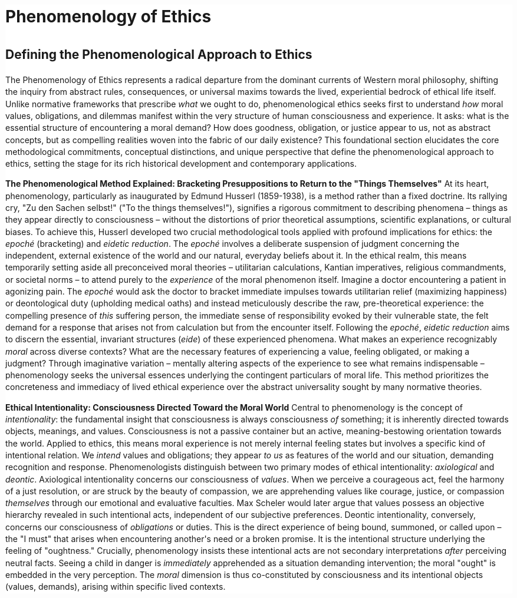 
# Phenomenology of Ethics

## Defining the Phenomenological Approach to Ethics

The Phenomenology of Ethics represents a radical departure from the dominant currents of Western moral philosophy, shifting the inquiry from abstract rules, consequences, or universal maxims towards the lived, experiential bedrock of ethical life itself. Unlike normative frameworks that prescribe *what* we ought to do, phenomenological ethics seeks first to understand *how* moral values, obligations, and dilemmas manifest within the very structure of human consciousness and experience. It asks: what is the essential structure of encountering a moral demand? How does goodness, obligation, or justice appear to us, not as abstract concepts, but as compelling realities woven into the fabric of our daily existence? This foundational section elucidates the core methodological commitments, conceptual distinctions, and unique perspective that define the phenomenological approach to ethics, setting the stage for its rich historical development and contemporary applications.

**The Phenomenological Method Explained: Bracketing Presuppositions to Return to the "Things Themselves"**
At its heart, phenomenology, particularly as inaugurated by Edmund Husserl (1859-1938), is a method rather than a fixed doctrine. Its rallying cry, "Zu den Sachen selbst!" ("To the things themselves!"), signifies a rigorous commitment to describing phenomena – things as they appear directly to consciousness – without the distortions of prior theoretical assumptions, scientific explanations, or cultural biases. To achieve this, Husserl developed two crucial methodological tools applied with profound implications for ethics: the *epoché* (bracketing) and *eidetic reduction*. The *epoché* involves a deliberate suspension of judgment concerning the independent, external existence of the world and our natural, everyday beliefs about it. In the ethical realm, this means temporarily setting aside all preconceived moral theories – utilitarian calculations, Kantian imperatives, religious commandments, or societal norms – to attend purely to the *experience* of the moral phenomenon itself. Imagine a doctor encountering a patient in agonizing pain. The *epoché* would ask the doctor to bracket immediate impulses towards utilitarian relief (maximizing happiness) or deontological duty (upholding medical oaths) and instead meticulously describe the raw, pre-theoretical experience: the compelling presence of *this* suffering person, the immediate sense of responsibility evoked by their vulnerable state, the felt demand for a response that arises not from calculation but from the encounter itself. Following the *epoché*, *eidetic reduction* aims to discern the essential, invariant structures (*eide*) of these experienced phenomena. What makes an experience recognizably *moral* across diverse contexts? What are the necessary features of experiencing a value, feeling obligated, or making a judgment? Through imaginative variation – mentally altering aspects of the experience to see what remains indispensable – phenomenology seeks the universal essences underlying the contingent particulars of moral life. This method prioritizes the concreteness and immediacy of lived ethical experience over the abstract universality sought by many normative theories.

**Ethical Intentionality: Consciousness Directed Toward the Moral World**
Central to phenomenology is the concept of *intentionality*: the fundamental insight that consciousness is always consciousness *of* something; it is inherently directed towards objects, meanings, and values. Consciousness is not a passive container but an active, meaning-bestowing orientation towards the world. Applied to ethics, this means moral experience is not merely internal feeling states but involves a specific kind of intentional relation. We *intend* values and obligations; they appear *to us* as features of the world and our situation, demanding recognition and response. Phenomenologists distinguish between two primary modes of ethical intentionality: *axiological* and *deontic*. Axiological intentionality concerns our consciousness of *values*. When we perceive a courageous act, feel the harmony of a just resolution, or are struck by the beauty of compassion, we are apprehending values like courage, justice, or compassion *themselves* through our emotional and evaluative faculties. Max Scheler would later argue that values possess an objective hierarchy revealed in such intentional acts, independent of our subjective preferences. Deontic intentionality, conversely, concerns our consciousness of *obligations* or duties. This is the direct experience of being bound, summoned, or called upon – the "I must" that arises when encountering another's need or a broken promise. It is the intentional structure underlying the feeling of "oughtness." Crucially, phenomenology insists these intentional acts are not secondary interpretations *after* perceiving neutral facts. Seeing a child in danger is *immediately* apprehended as a situation demanding intervention; the moral "ought" is embedded in the very perception. The *moral* dimension is thus co-constituted by consciousness and its intentional objects (values, demands), arising within specific lived contexts.

